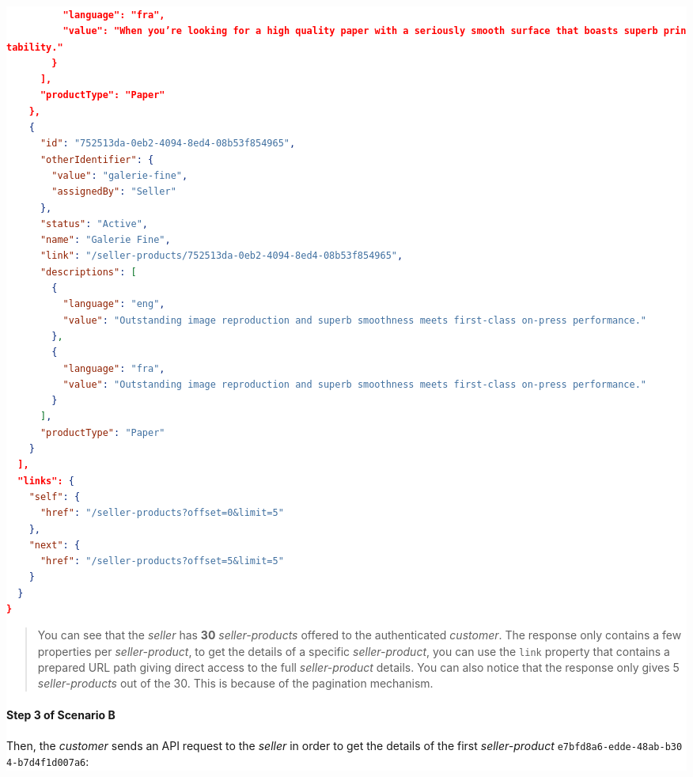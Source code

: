 ```json
          "language": "fra",
          "value": "When you’re looking for a high quality paper with a seriously smooth surface that boasts superb printability."
        }
      ],
      "productType": "Paper"
    },
    {
      "id": "752513da-0eb2-4094-8ed4-08b53f854965",
      "otherIdentifier": {
        "value": "galerie-fine",
        "assignedBy": "Seller"
      },
      "status": "Active",
      "name": "Galerie Fine",
      "link": "/seller-products/752513da-0eb2-4094-8ed4-08b53f854965",
      "descriptions": [
        {
          "language": "eng",
          "value": "Outstanding image reproduction and superb smoothness meets first-class on-press performance."
        },
        {
          "language": "fra",
          "value": "Outstanding image reproduction and superb smoothness meets first-class on-press performance."
        }
      ],
      "productType": "Paper"
    }
  ],
  "links": {
    "self": {
      "href": "/seller-products?offset=0&limit=5"
    },
    "next": {
      "href": "/seller-products?offset=5&limit=5"
    }
  }
}
```

> You can see that the _seller_ has **30** _seller-products_ offered to the authenticated _customer_. The response only contains a few properties per _seller-product_, to get the details of a specific _seller-product_, you can use the `link` property that contains a prepared URL path giving direct access to the full _seller-product_ details. You can also notice that the response only gives 5 _seller-products_ out of the 30. This is because of the pagination mechanism.

#### Step 3 of Scenario B

Then, the _customer_ sends an API request to the _seller_ in order to get the details of the first _seller-product_ `e7bfd8a6-edde-48ab-b304-b7d4f1d007a6`:
